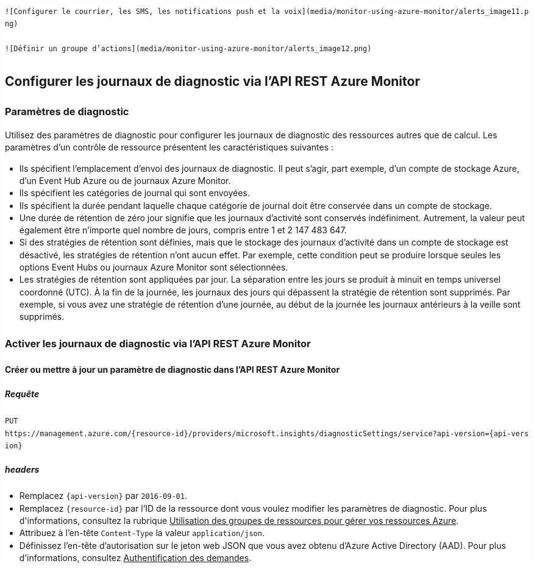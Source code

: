     ![Configurer le courrier, les SMS, les notifications push et la voix](media/monitor-using-azure-monitor/alerts_image11.png)

    ![Définir un groupe d’actions](media/monitor-using-azure-monitor/alerts_image12.png)

## <a name="set-up-diagnostic-logs-via-the-azure-monitor-rest-api"></a>Configurer les journaux de diagnostic via l’API REST Azure Monitor

### <a name="diagnostic-settings"></a>Paramètres de diagnostic

Utilisez des paramètres de diagnostic pour configurer les journaux de diagnostic des ressources autres que de calcul. Les paramètres d’un contrôle de ressource présentent les caractéristiques suivantes :

* Ils spécifient l’emplacement d’envoi des journaux de diagnostic. Il peut s’agir, part exemple, d’un compte de stockage Azure, d’un Event Hub Azure ou de journaux Azure Monitor.
* Ils spécifient les catégories de journal qui sont envoyées.
* Ils spécifient la durée pendant laquelle chaque catégorie de journal doit être conservée dans un compte de stockage.
* Une durée de rétention de zéro jour signifie que les journaux d’activité sont conservés indéfiniment. Autrement, la valeur peut également être n’importe quel nombre de jours, compris entre 1 et 2 147 483 647.
* Si des stratégies de rétention sont définies, mais que le stockage des journaux d’activité dans un compte de stockage est désactivé, les stratégies de rétention n’ont aucun effet. Par exemple, cette condition peut se produire lorsque seules les options Event Hubs ou journaux Azure Monitor sont sélectionnées.
* Les stratégies de rétention sont appliquées par jour. La séparation entre les jours se produit à minuit en temps universel coordonné (UTC). À la fin de la journée, les journaux des jours qui dépassent la stratégie de rétention sont supprimés. Par exemple, si vous avez une stratégie de rétention d’une journée, au début de la journée les journaux antérieurs à la veille sont supprimés.

### <a name="enable-diagnostic-logs-via-the-azure-monitor-rest-api"></a>Activer les journaux de diagnostic via l’API REST Azure Monitor

#### <a name="create-or-update-a-diagnostics-setting-in-the-monitor-rest-api"></a>Créer ou mettre à jour un paramètre de diagnostic dans l’API REST Azure Monitor

##### <a name="request"></a>Requête

```
PUT
https://management.azure.com/{resource-id}/providers/microsoft.insights/diagnosticSettings/service?api-version={api-version}
```

##### <a name="headers"></a>headers

* Remplacez `{api-version}` par `2016-09-01`.
* Remplacez `{resource-id}` par l’ID de la ressource dont vous voulez modifier les paramètres de diagnostic. Pour plus d'informations, consultez la rubrique [Utilisation des groupes de ressources pour gérer vos ressources Azure](../azure-resource-manager/management/manage-resource-groups-portal.md).
* Attribuez à l’en-tête `Content-Type` la valeur `application/json`.
* Définissez l’en-tête d’autorisation sur le jeton web JSON que vous avez obtenu d’Azure Active Directory (AAD). Pour plus d’informations, consultez [Authentification des demandes](../active-directory/develop/authentication-vs-authorization.md).
